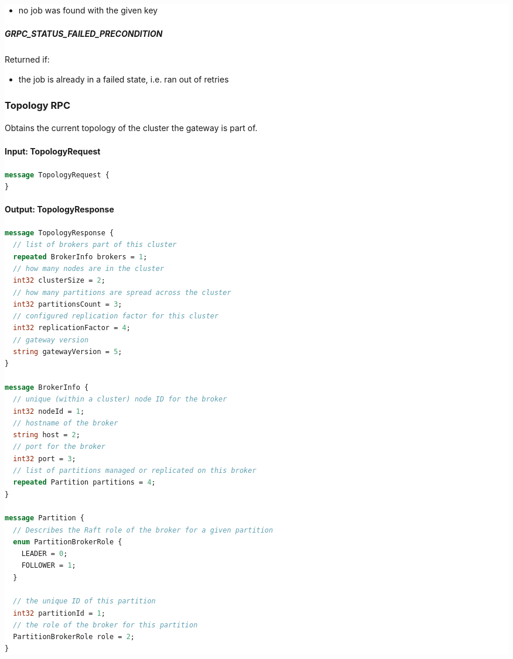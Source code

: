   - no job was found with the given key

##### GRPC_STATUS_FAILED_PRECONDITION

Returned if:

  - the job is already in a failed state, i.e. ran out of retries

### Topology RPC

Obtains the current topology of the cluster the gateway is part of.

#### Input: TopologyRequest

```protobuf
message TopologyRequest {
}
```

#### Output: TopologyResponse

```protobuf
message TopologyResponse {
  // list of brokers part of this cluster
  repeated BrokerInfo brokers = 1;
  // how many nodes are in the cluster
  int32 clusterSize = 2;
  // how many partitions are spread across the cluster
  int32 partitionsCount = 3;
  // configured replication factor for this cluster
  int32 replicationFactor = 4;
  // gateway version
  string gatewayVersion = 5;
}

message BrokerInfo {
  // unique (within a cluster) node ID for the broker
  int32 nodeId = 1;
  // hostname of the broker
  string host = 2;
  // port for the broker
  int32 port = 3;
  // list of partitions managed or replicated on this broker
  repeated Partition partitions = 4;
}

message Partition {
  // Describes the Raft role of the broker for a given partition
  enum PartitionBrokerRole {
    LEADER = 0;
    FOLLOWER = 1;
  }

  // the unique ID of this partition
  int32 partitionId = 1;
  // the role of the broker for this partition
  PartitionBrokerRole role = 2;
}
```

